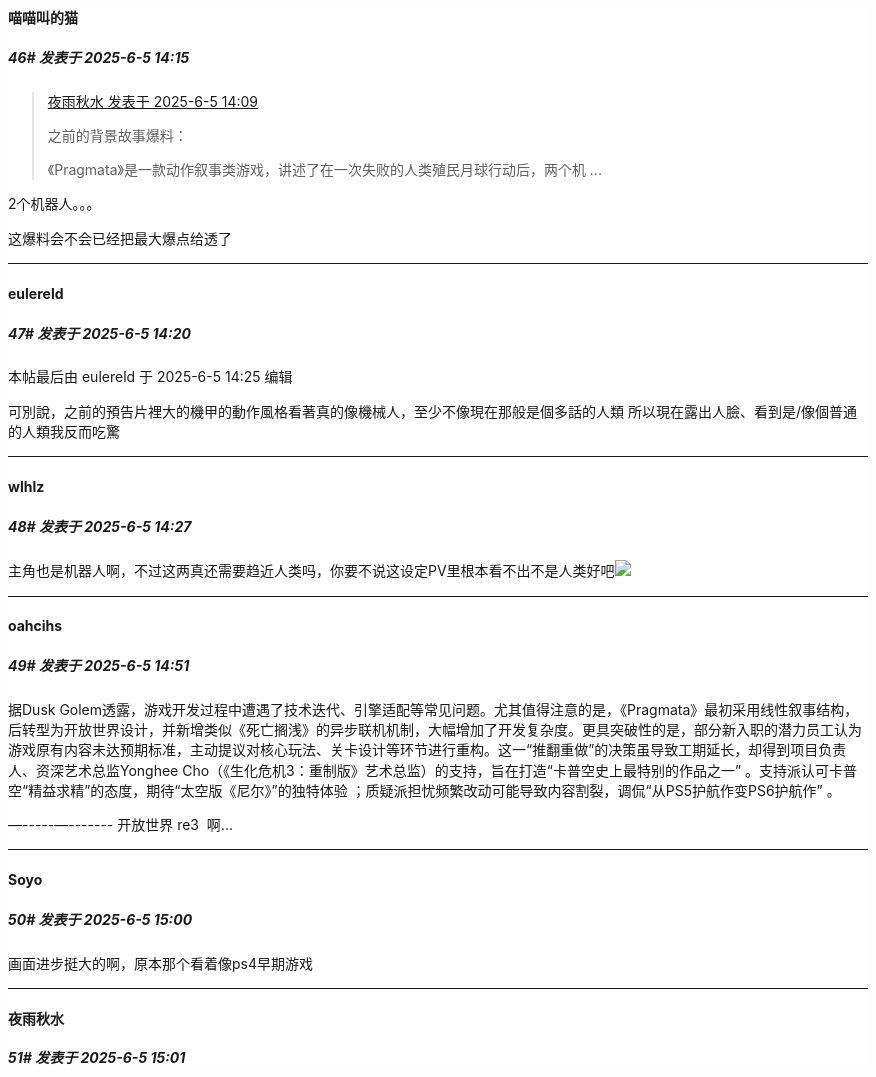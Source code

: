 ####  喵喵叫的猫  
##### 46#       发表于 2025-6-5 14:15

<blockquote><a href="httphttps://stage1st.com/2b/forum.php?mod=redirect&amp;goto=findpost&amp;pid=67884461&amp;ptid=2252823" target="_blank">夜雨秋水 发表于 2025-6-5 14:09</a>

之前的背景故事爆料：

《Pragmata》是一款动作叙事类游戏，讲述了在一次失败的人类殖民月球行动后，两个机 ...</blockquote>
2个机器人。。。

这爆料会不会已经把最大爆点给透了


*****

####  eulereld  
##### 47#       发表于 2025-6-5 14:20

 本帖最后由 eulereld 于 2025-6-5 14:25 编辑 

可別說，之前的預告片裡大的機甲的動作風格看著真的像機械人，至少不像現在那般是個多話的人類
所以現在露出人臉、看到是/像個普通的人類我反而吃驚


*****

####  wlhlz  
##### 48#       发表于 2025-6-5 14:27

主角也是机器人啊，不过这两真还需要趋近人类吗，你要不说这设定PV里根本看不出不是人类好吧<img src="https://static.stage1st.com/image/smiley/face2017/117.png" referrerpolicy="no-referrer">


*****

####  oahcihs  
##### 49#       发表于 2025-6-5 14:51

据Dusk Golem透露，游戏开发过程中遭遇了技术迭代、引擎适配等常见问题。尤其值得注意的是，《Pragmata》最初采用线性叙事结构，后转型为开放世界设计，并新增类似《死亡搁浅》的异步联机机制，大幅增加了开发复杂度。更具突破性的是，部分新入职的潜力员工认为游戏原有内容未达预期标准，主动提议对核心玩法、关卡设计等环节进行重构。这一“推翻重做”的决策虽导致工期延长，却得到项目负责人、资深艺术总监Yonghee Cho（《生化危机3：重制版》艺术总监）的支持，旨在打造“卡普空史上最特别的作品之一” 。支持派认可卡普空“精益求精”的态度，期待“太空版《尼尔》”的独特体验 ；质疑派担忧频繁改动可能导致内容割裂，调侃“从PS5护航作变PS6护航作” 。

—-----—-------
开放世界 re3  啊...


*****

####  Soyo  
##### 50#       发表于 2025-6-5 15:00

画面进步挺大的啊，原本那个看着像ps4早期游戏

*****

####  夜雨秋水  
##### 51#       发表于 2025-6-5 15:01
